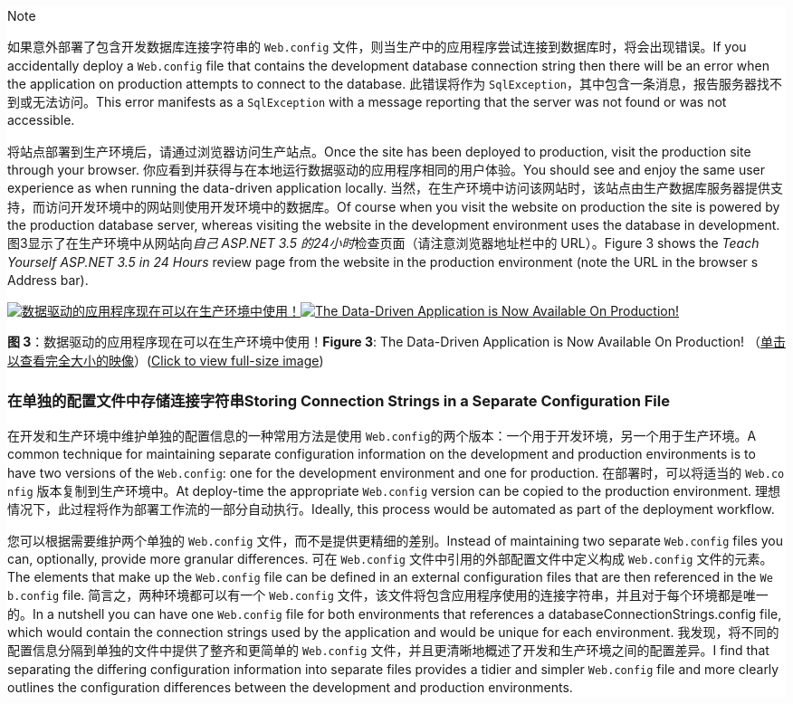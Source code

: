 > [!NOTE]
> <span data-ttu-id="887dd-169">如果意外部署了包含开发数据库连接字符串的 `Web.config` 文件，则当生产中的应用程序尝试连接到数据库时，将会出现错误。</span><span class="sxs-lookup"><span data-stu-id="887dd-169">If you accidentally deploy a `Web.config` file that contains the development database connection string then there will be an error when the application on production attempts to connect to the database.</span></span> <span data-ttu-id="887dd-170">此错误将作为 `SqlException`，其中包含一条消息，报告服务器找不到或无法访问。</span><span class="sxs-lookup"><span data-stu-id="887dd-170">This error manifests as a `SqlException` with a message reporting that the server was not found or was not accessible.</span></span>

<span data-ttu-id="887dd-171">将站点部署到生产环境后，请通过浏览器访问生产站点。</span><span class="sxs-lookup"><span data-stu-id="887dd-171">Once the site has been deployed to production, visit the production site through your browser.</span></span> <span data-ttu-id="887dd-172">你应看到并获得与在本地运行数据驱动的应用程序相同的用户体验。</span><span class="sxs-lookup"><span data-stu-id="887dd-172">You should see and enjoy the same user experience as when running the data-driven application locally.</span></span> <span data-ttu-id="887dd-173">当然，在生产环境中访问该网站时，该站点由生产数据库服务器提供支持，而访问开发环境中的网站则使用开发环境中的数据库。</span><span class="sxs-lookup"><span data-stu-id="887dd-173">Of course when you visit the website on production the site is powered by the production database server, whereas visiting the website in the development environment uses the database in development.</span></span> <span data-ttu-id="887dd-174">图3显示了在生产环境中从网站向*自己 ASP.NET 3.5 的24小时*检查页面（请注意浏览器地址栏中的 URL）。</span><span class="sxs-lookup"><span data-stu-id="887dd-174">Figure 3 shows the *Teach Yourself ASP.NET 3.5 in 24 Hours* review page from the website in the production environment (note the URL in the browser s Address bar).</span></span>

<span data-ttu-id="887dd-175">[![数据驱动的应用程序现在可以在生产环境中使用！](configuring-the-production-web-application-to-use-the-production-database-vb/_static/image8.jpg)](configuring-the-production-web-application-to-use-the-production-database-vb/_static/image7.jpg)</span><span class="sxs-lookup"><span data-stu-id="887dd-175">[![The Data-Driven Application is Now Available On Production!](configuring-the-production-web-application-to-use-the-production-database-vb/_static/image8.jpg)](configuring-the-production-web-application-to-use-the-production-database-vb/_static/image7.jpg)</span></span> 

<span data-ttu-id="887dd-176">**图 3**：数据驱动的应用程序现在可以在生产环境中使用！</span><span class="sxs-lookup"><span data-stu-id="887dd-176">**Figure 3**: The Data-Driven Application is Now Available On Production!</span></span> <span data-ttu-id="887dd-177">（[单击以查看完全大小的映像](configuring-the-production-web-application-to-use-the-production-database-vb/_static/image9.jpg)）</span><span class="sxs-lookup"><span data-stu-id="887dd-177">([Click to view full-size image](configuring-the-production-web-application-to-use-the-production-database-vb/_static/image9.jpg))</span></span>

### <a name="storing-connection-strings-in-a-separate-configuration-file"></a><span data-ttu-id="887dd-178">在单独的配置文件中存储连接字符串</span><span class="sxs-lookup"><span data-stu-id="887dd-178">Storing Connection Strings in a Separate Configuration File</span></span>

<span data-ttu-id="887dd-179">在开发和生产环境中维护单独的配置信息的一种常用方法是使用 `Web.config`的两个版本：一个用于开发环境，另一个用于生产环境。</span><span class="sxs-lookup"><span data-stu-id="887dd-179">A common technique for maintaining separate configuration information on the development and production environments is to have two versions of the `Web.config`: one for the development environment and one for production.</span></span> <span data-ttu-id="887dd-180">在部署时，可以将适当的 `Web.config` 版本复制到生产环境中。</span><span class="sxs-lookup"><span data-stu-id="887dd-180">At deploy-time the appropriate `Web.config` version can be copied to the production environment.</span></span> <span data-ttu-id="887dd-181">理想情况下，此过程将作为部署工作流的一部分自动执行。</span><span class="sxs-lookup"><span data-stu-id="887dd-181">Ideally, this process would be automated as part of the deployment workflow.</span></span>

<span data-ttu-id="887dd-182">您可以根据需要维护两个单独的 `Web.config` 文件，而不是提供更精细的差别。</span><span class="sxs-lookup"><span data-stu-id="887dd-182">Instead of maintaining two separate `Web.config` files you can, optionally, provide more granular differences.</span></span> <span data-ttu-id="887dd-183">可在 `Web.config` 文件中引用的外部配置文件中定义构成 `Web.config` 文件的元素。</span><span class="sxs-lookup"><span data-stu-id="887dd-183">The elements that make up the `Web.config` file can be defined in an external configuration files that are then referenced in the `Web.config` file.</span></span> <span data-ttu-id="887dd-184">简言之，两种环境都可以有一个 `Web.config` 文件，该文件将包含应用程序使用的连接字符串，并且对于每个环境都是唯一的。</span><span class="sxs-lookup"><span data-stu-id="887dd-184">In a nutshell you can have one `Web.config` file for both environments that references a databaseConnectionStrings.config file, which would contain the connection strings used by the application and would be unique for each environment.</span></span> <span data-ttu-id="887dd-185">我发现，将不同的配置信息分隔到单独的文件中提供了整齐和更简单的 `Web.config` 文件，并且更清晰地概述了开发和生产环境之间的配置差异。</span><span class="sxs-lookup"><span data-stu-id="887dd-185">I find that separating the differing configuration information into separate files provides a tidier and simpler `Web.config` file and more clearly outlines the configuration differences between the development and production environments.</span></span>